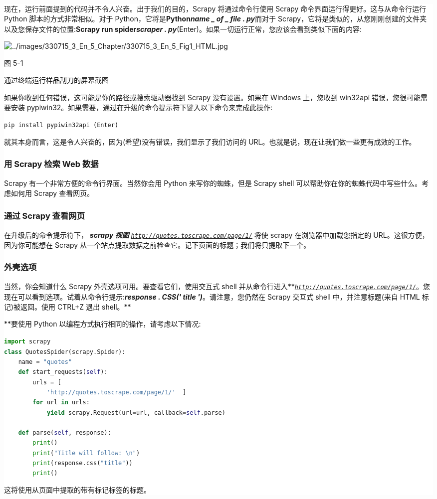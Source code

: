 现在，运行前面提到的代码并不令人兴奋。出于我们的目的，Scrapy 将通过命令行使用 Scrapy 命令界面运行得更好。这与从命令行运行 Python 脚本的方式非常相似。对于 Python，它将是**Python*****name _ of _ file . py***而对于 Scrapy，它将是类似的，从您刚刚创建的文件夹以及您保存文件的位置:**Scrapy run spider*****scraper . py***(Enter)。如果一切运行正常，您应该会看到类似下面的内容:

![../images/330715_3_En_5_Chapter/330715_3_En_5_Fig1_HTML.jpg](../images/330715_3_En_5_Chapter/330715_3_En_5_Fig1_HTML.jpg)

图 5-1

通过终端运行样品刮刀的屏幕截图

如果你收到任何错误，这可能是你的路径或搜索驱动器找到 Scrapy 没有设置。如果在 Windows 上，您收到 win32api 错误，您很可能需要安装 pypiwin32。如果需要，通过在升级的命令提示符下键入以下命令来完成此操作:

```py
pip install pypiwin32api (Enter)

```

就其本身而言，这是令人兴奋的，因为(希望)没有错误，我们显示了我们访问的 URL。也就是说，现在让我们做一些更有成效的工作。

### 用 Scrapy 检索 Web 数据

Scrapy 有一个非常方便的命令行界面。当然你会用 Python 来写你的蜘蛛，但是 Scrapy shell 可以帮助你在你的蜘蛛代码中写些什么。考虑如何用 Scrapy 查看网页。

### 通过 Scrapy 查看网页

在升级后的命令提示符下， ***scrapy 视图*** [*`http://quotes.toscrape.com/page/1/`*](http://www.quotes.toscrape.com/page/1/) 将使 scrapy 在浏览器中加载您指定的 URL。这很方便，因为你可能想在 Scrapy 从一个站点提取数据之前检查它。记下页面的标题；我们将只提取下一个。

### 外壳选项

当然，你会知道什么 Scrapy 外壳选项可用。要查看它们，使用交互式 shell 并从命令行进入**[*`http://quotes.toscrape.com/page/1/`*](http://www.quotes.toscrape.com/page/1/)。您现在可以看到选项。试着从命令行提示:***response . CSS(' title ')***。请注意，您仍然在 Scrapy 交互式 shell 中，并注意标题(来自 HTML 标记)被返回。使用 CTRL+Z 退出 shell。**

 **要使用 Python 以编程方式执行相同的操作，请考虑以下情况:

```py
import scrapy
class QuotesSpider(scrapy.Spider):
    name = "quotes"
    def start_requests(self):
        urls = [
            'http://quotes.toscrape.com/page/1/'  ]
        for url in urls:
            yield scrapy.Request(url=url, callback=self.parse)

    def parse(self, response):
        print()
        print("Title will follow: \n")
        print(response.css("title"))
        print()

```

这将使用从页面中提取的带有标记标签的标题。
